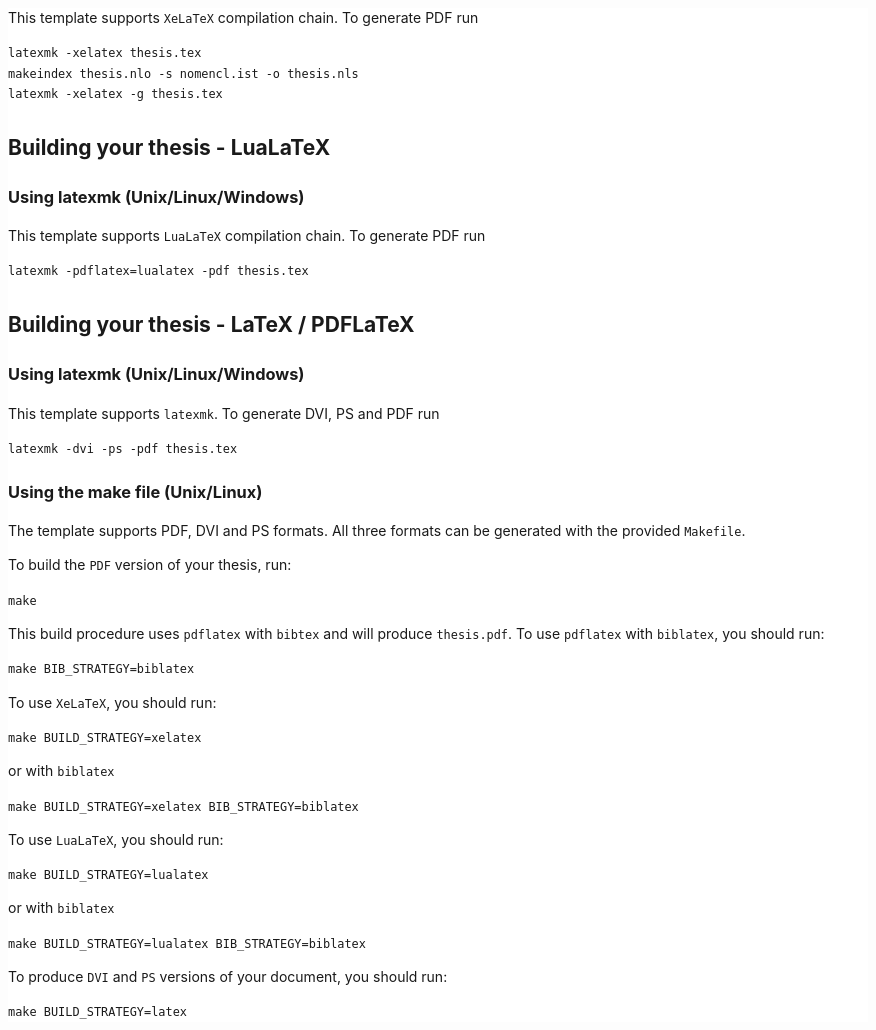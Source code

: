 This template supports `XeLaTeX` compilation chain. To generate  PDF run

    latexmk -xelatex thesis.tex
    makeindex thesis.nlo -s nomencl.ist -o thesis.nls
    latexmk -xelatex -g thesis.tex

## Building your thesis - LuaLaTeX

### Using latexmk (Unix/Linux/Windows)

This template supports `LuaLaTeX` compilation chain. To generate  PDF run

    latexmk -pdflatex=lualatex -pdf thesis.tex


## Building your thesis - LaTeX / PDFLaTeX

### Using latexmk (Unix/Linux/Windows)

This template supports `latexmk`. To generate DVI, PS and PDF run

    latexmk -dvi -ps -pdf thesis.tex



### Using the make file (Unix/Linux)

The template supports PDF, DVI and PS formats. All three formats can be generated
with the provided `Makefile`.

To build the `PDF` version of your thesis, run:

    make


This build procedure uses `pdflatex` with `bibtex` and will produce `thesis.pdf`.
To use `pdflatex` with `biblatex`, you should run:

    make BIB_STRATEGY=biblatex

To use `XeLaTeX`, you should run:

    make BUILD_STRATEGY=xelatex

or with `biblatex`

    make BUILD_STRATEGY=xelatex BIB_STRATEGY=biblatex

To use `LuaLaTeX`, you should run:

    make BUILD_STRATEGY=lualatex

or with `biblatex`

    make BUILD_STRATEGY=lualatex BIB_STRATEGY=biblatex


To produce `DVI` and `PS` versions of your document, you should run:


    make BUILD_STRATEGY=latex
